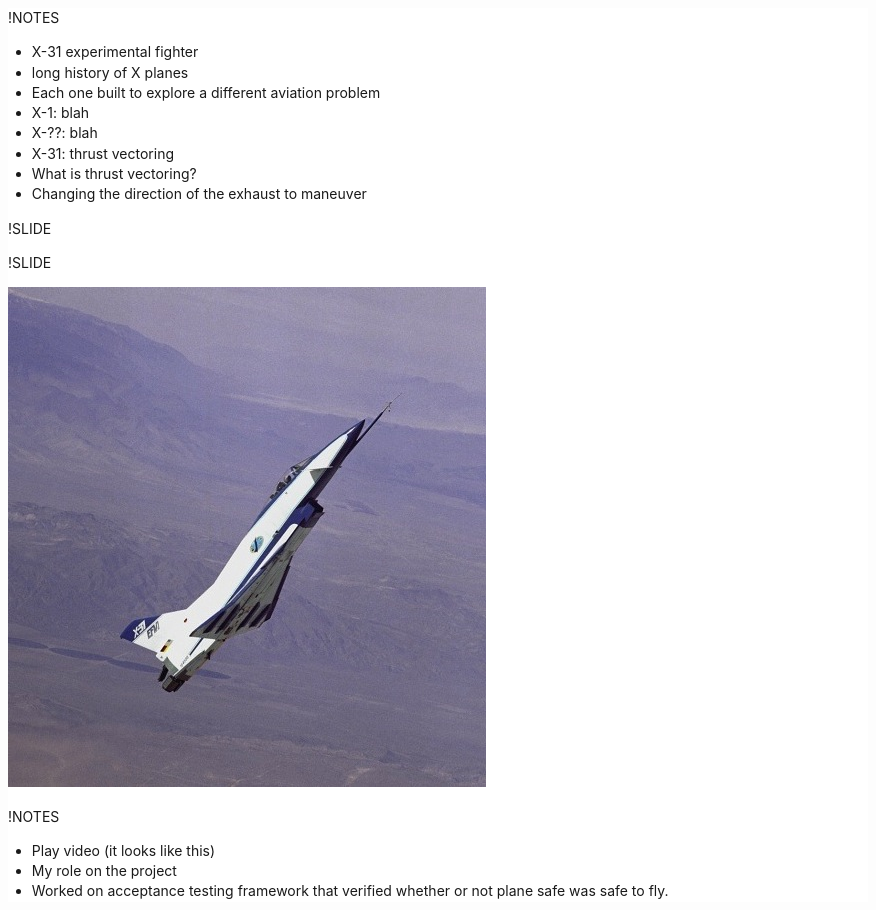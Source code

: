 !NOTES

* X-31 experimental fighter
* long history of X planes
* Each one built to explore a different aviation problem
* X-1: blah
* X-??: blah
* X-31: thrust vectoring
* What is thrust vectoring?
* Changing the direction of the exhaust to maneuver

!SLIDE

<video width="704" height="480" controls="controls">
  <source src="movies/EM-0036-05.mov" type="video/mp4" />
  Your browser does not support the video tag.
</video>

!SLIDE

<img alt='x-31' class='full' src='images/x-31-smaller.jpg' />

!NOTES

* Play video (it looks like this)
* My role on the project
* Worked on acceptance testing framework that verified whether
  or not plane safe was safe to fly.
